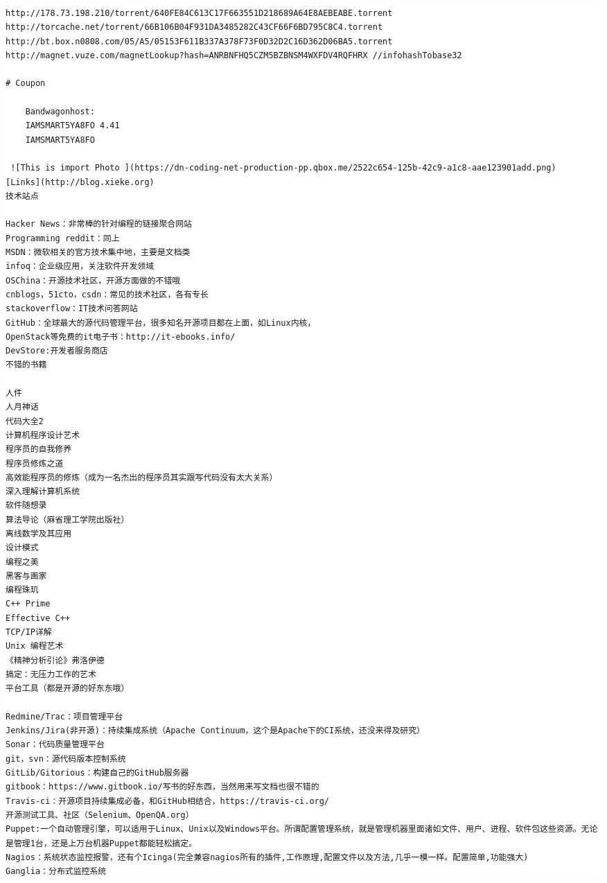 ``````
http://178.73.198.210/torrent/640FE84C613C17F663551D218689A64E8AEBEABE.torrent
http://torcache.net/torrent/66B106B04F931DA3485282C43CF66F6BD795C8C4.torrent
http://bt.box.n0808.com/05/A5/05153F611B337A378F73F0D32D2C16D362D06BA5.torrent
http://magnet.vuze.com/magnetLookup?hash=ANRBNFHQ5CZM5BZBNSM4WXFDV4RQFHRX //infohashTobase32

# Coupon

    Bandwagonhost:
    IAMSMART5YA8FO 4.41
    IAMSMART5YA8FO

 ![This is import Photo ](https://dn-coding-net-production-pp.qbox.me/2522c654-125b-42c9-a1c8-aae123901add.png) 
[Links](http://blog.xieke.org)
技术站点

Hacker News：非常棒的针对编程的链接聚合网站
Programming reddit：同上
MSDN：微软相关的官方技术集中地，主要是文档类
infoq：企业级应用，关注软件开发领域
OSChina：开源技术社区，开源方面做的不错哦
cnblogs，51cto，csdn：常见的技术社区，各有专长
stackoverflow：IT技术问答网站
GitHub：全球最大的源代码管理平台，很多知名开源项目都在上面，如Linux内核，
OpenStack等免费的it电子书：http://it-ebooks.info/
DevStore:开发者服务商店
不错的书籍

人件
人月神话
代码大全2
计算机程序设计艺术
程序员的自我修养
程序员修炼之道
高效能程序员的修炼（成为一名杰出的程序员其实跟写代码没有太大关系）
深入理解计算机系统
软件随想录
算法导论（麻省理工学院出版社）
离线数学及其应用
设计模式
编程之美
黑客与画家
编程珠玑
C++ Prime
Effective C++
TCP/IP详解
Unix 编程艺术
《精神分析引论》弗洛伊德
搞定：无压力工作的艺术
平台工具（都是开源的好东东哦）

Redmine/Trac：项目管理平台
Jenkins/Jira(非开源)：持续集成系统（Apache Continuum，这个是Apache下的CI系统，还没来得及研究）
Sonar：代码质量管理平台
git，svn：源代码版本控制系统
GitLib/Gitorious：构建自己的GitHub服务器
gitbook：https://www.gitbook.io/写书的好东西，当然用来写文档也很不错的
Travis-ci：开源项目持续集成必备，和GitHub相结合，https://travis-ci.org/
开源测试工具、社区（Selenium、OpenQA.org）
Puppet:一个自动管理引擎，可以适用于Linux、Unix以及Windows平台。所谓配置管理系统，就是管理机器里面诸如文件、用户、进程、软件包这些资源。无论是管理1台，还是上万台机器Puppet都能轻松搞定。
Nagios：系统状态监控报警，还有个Icinga(完全兼容nagios所有的插件,工作原理,配置文件以及方法,几乎一模一样。配置简单,功能强大)
Ganglia：分布式监控系统
``````